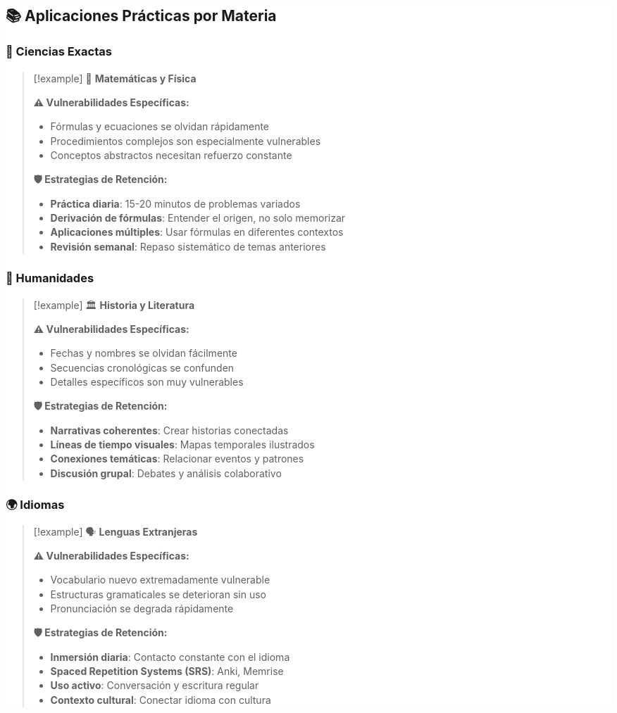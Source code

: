 ## 📚 Aplicaciones Prácticas por Materia

### 🔬 Ciencias Exactas

> [!example] 🧮 **Matemáticas y Física**
> 
> **⚠️ Vulnerabilidades Específicas:**
> 
> - Fórmulas y ecuaciones se olvidan rápidamente
> - Procedimientos complejos son especialmente vulnerables
> - Conceptos abstractos necesitan refuerzo constante
> 
> **🛡️ Estrategias de Retención:**
> 
> - **Práctica diaria**: 15-20 minutos de problemas variados
> - **Derivación de fórmulas**: Entender el origen, no solo memorizar
> - **Aplicaciones múltiples**: Usar fórmulas en diferentes contextos
> - **Revisión semanal**: Repaso sistemático de temas anteriores

### 📖 Humanidades

> [!example] 🏛️ **Historia y Literatura**
> 
> **⚠️ Vulnerabilidades Específicas:**
> 
> - Fechas y nombres se olvidan fácilmente
> - Secuencias cronológicas se confunden
> - Detalles específicos son muy vulnerables
> 
> **🛡️ Estrategias de Retención:**
> 
> - **Narrativas coherentes**: Crear historias conectadas
> - **Líneas de tiempo visuales**: Mapas temporales ilustrados
> - **Conexiones temáticas**: Relacionar eventos y patrones
> - **Discusión grupal**: Debates y análisis colaborativo

### 🌍 Idiomas

> [!example] 🗣️ **Lenguas Extranjeras**
> 
> **⚠️ Vulnerabilidades Específicas:**
> 
> - Vocabulario nuevo extremadamente vulnerable
> - Estructuras gramaticales se deterioran sin uso
> - Pronunciación se degrada rápidamente
> 
> **🛡️ Estrategias de Retención:**
> 
> - **Inmersión diaria**: Contacto constante con el idioma
> - **Spaced Repetition Systems (SRS)**: Anki, Memrise
> - **Uso activo**: Conversación y escritura regular
> - **Contexto cultural**: Conectar idioma con cultura
